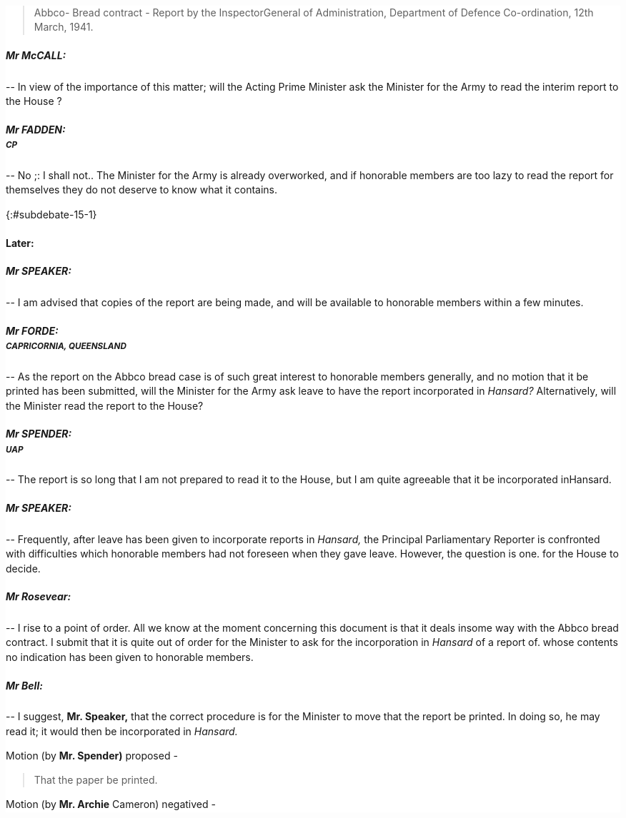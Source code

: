   >Abbco- Bread contract - Report by the InspectorGeneral of Administration, Department of Defence Co-ordination, 12th March, 1941. 

##### Mr McCALL:

-- In view of the importance of this matter; will the Acting Prime Minister ask the Minister for the Army to read the interim report to the House ? 

##### Mr FADDEN:<br><small class="text-muted">CP</small>

-- No ;: I shall not.. The Minister for the Army is already overworked, and if honorable members are too lazy to read the report for themselves they do not deserve to know what it contains. 

{:#subdebate-15-1}
#### Later:

##### Mr SPEAKER:

-- I am advised that copies of the report are being made, and will be available to honorable members within a few minutes. 

##### Mr FORDE:<br><small class="text-muted">CAPRICORNIA, QUEENSLAND</small>

-- As the report on the Abbco bread case is of such great interest to honorable members generally, and no motion that it be printed has been submitted, will the Minister for the Army ask leave to have the report incorporated in  *Hansard?*  Alternatively, will the Minister read the report to the House? 

##### Mr SPENDER:<br><small class="text-muted">UAP</small>

-- The report is so long that I am not prepared to read it to the House, but I am quite agreeable that it be incorporated inHansard. 

##### Mr SPEAKER:

-- Frequently, after leave has been given to incorporate reports in  *Hansard,*  the Principal Parliamentary Reporter is confronted with difficulties which honorable members had not foreseen when they gave leave. However, the question is one. for the House to decide. 

##### Mr Rosevear:

-- I rise to a point of order. All we know at the moment concerning this document is that it deals insome way with the Abbco bread contract. I submit that it is quite out of order for the Minister to ask for the incorporation in  *Hansard*  of a report of. whose contents no indication has been given to honorable members. 

##### Mr Bell:

-- I suggest,  **Mr. Speaker,**  that the correct procedure is for the Minister to move that the report be printed. In doing so, he may read it; it would then be incorporated in  *Hansard.* 

Motion (by  **Mr. Spender)**  proposed - 

  >That the paper be printed. 

Motion (by  **Mr. Archie**  Cameron) negatived - 
